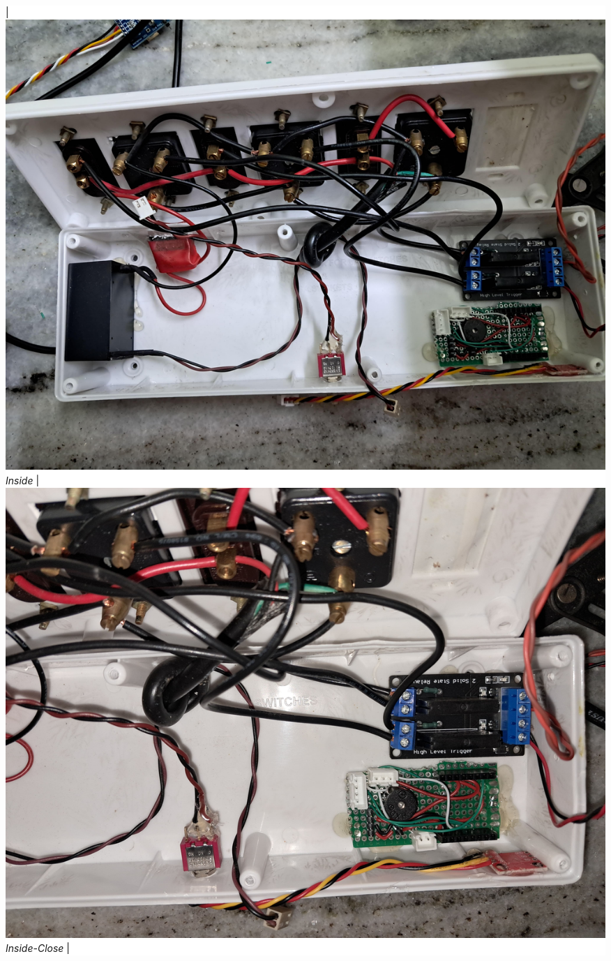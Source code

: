 | ![Inside](src/x1.jpg) <br><em>Inside</em> | ![Inside-Close](src/x2.jpg) <br><em>Inside-Close</em> |